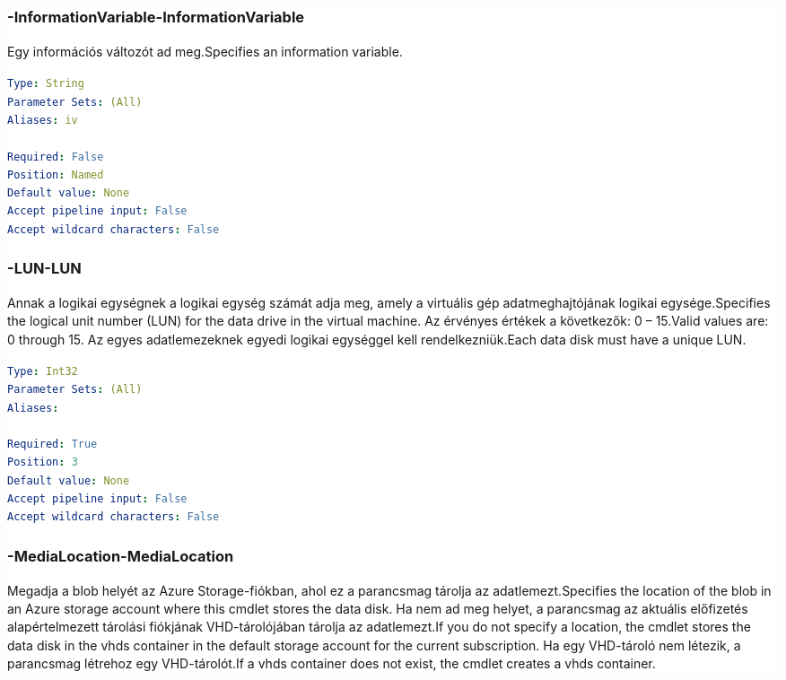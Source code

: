 ### <span data-ttu-id="42e58-160">-InformationVariable</span><span class="sxs-lookup"><span data-stu-id="42e58-160">-InformationVariable</span></span>
<span data-ttu-id="42e58-161">Egy információs változót ad meg.</span><span class="sxs-lookup"><span data-stu-id="42e58-161">Specifies an information variable.</span></span>

```yaml
Type: String
Parameter Sets: (All)
Aliases: iv

Required: False
Position: Named
Default value: None
Accept pipeline input: False
Accept wildcard characters: False
```

### <span data-ttu-id="42e58-162">-LUN</span><span class="sxs-lookup"><span data-stu-id="42e58-162">-LUN</span></span>
<span data-ttu-id="42e58-163">Annak a logikai egységnek a logikai egység számát adja meg, amely a virtuális gép adatmeghajtójának logikai egysége.</span><span class="sxs-lookup"><span data-stu-id="42e58-163">Specifies the logical unit number (LUN) for the data drive in the virtual machine.</span></span>
<span data-ttu-id="42e58-164">Az érvényes értékek a következők: 0 – 15.</span><span class="sxs-lookup"><span data-stu-id="42e58-164">Valid values are: 0 through 15.</span></span>
<span data-ttu-id="42e58-165">Az egyes adatlemezeknek egyedi logikai egységgel kell rendelkezniük.</span><span class="sxs-lookup"><span data-stu-id="42e58-165">Each data disk must have a unique LUN.</span></span>

```yaml
Type: Int32
Parameter Sets: (All)
Aliases: 

Required: True
Position: 3
Default value: None
Accept pipeline input: False
Accept wildcard characters: False
```

### <span data-ttu-id="42e58-166">-MediaLocation</span><span class="sxs-lookup"><span data-stu-id="42e58-166">-MediaLocation</span></span>
<span data-ttu-id="42e58-167">Megadja a blob helyét az Azure Storage-fiókban, ahol ez a parancsmag tárolja az adatlemezt.</span><span class="sxs-lookup"><span data-stu-id="42e58-167">Specifies the location of the blob in an Azure storage account where this cmdlet stores the data disk.</span></span>
<span data-ttu-id="42e58-168">Ha nem ad meg helyet, a parancsmag az aktuális előfizetés alapértelmezett tárolási fiókjának VHD-tárolójában tárolja az adatlemezt.</span><span class="sxs-lookup"><span data-stu-id="42e58-168">If you do not specify a location, the cmdlet stores the data disk in the vhds container in the default storage account for the current subscription.</span></span>
<span data-ttu-id="42e58-169">Ha egy VHD-tároló nem létezik, a parancsmag létrehoz egy VHD-tárolót.</span><span class="sxs-lookup"><span data-stu-id="42e58-169">If a vhds container does not exist, the cmdlet creates a vhds container.</span></span>
